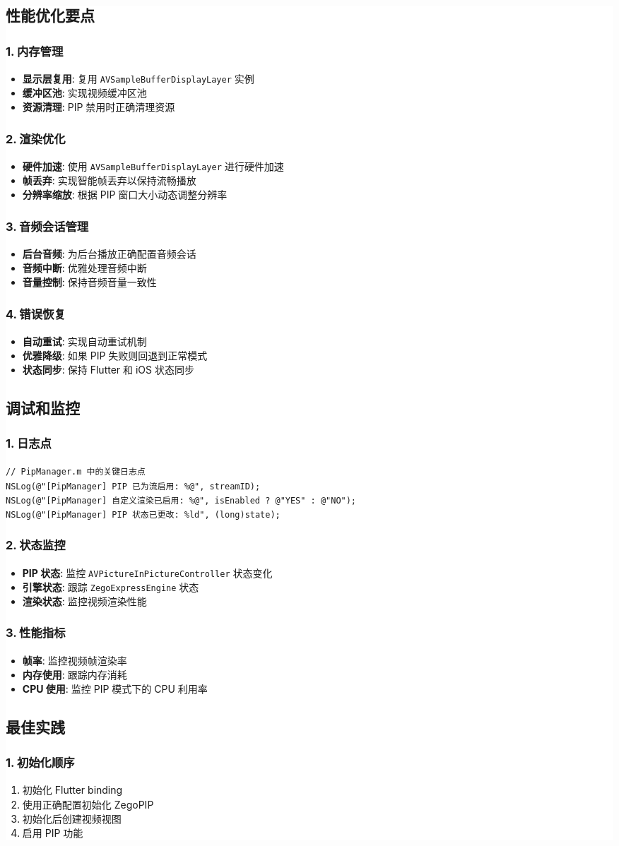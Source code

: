 ## 性能优化要点

### 1. **内存管理**
- **显示层复用**: 复用 `AVSampleBufferDisplayLayer` 实例
- **缓冲区池**: 实现视频缓冲区池
- **资源清理**: PIP 禁用时正确清理资源

### 2. **渲染优化**
- **硬件加速**: 使用 `AVSampleBufferDisplayLayer` 进行硬件加速
- **帧丢弃**: 实现智能帧丢弃以保持流畅播放
- **分辨率缩放**: 根据 PIP 窗口大小动态调整分辨率

### 3. **音频会话管理**
- **后台音频**: 为后台播放正确配置音频会话
- **音频中断**: 优雅处理音频中断
- **音量控制**: 保持音频音量一致性

### 4. **错误恢复**
- **自动重试**: 实现自动重试机制
- **优雅降级**: 如果 PIP 失败则回退到正常模式
- **状态同步**: 保持 Flutter 和 iOS 状态同步

## 调试和监控

### 1. **日志点**
```objc
// PipManager.m 中的关键日志点
NSLog(@"[PipManager] PIP 已为流启用: %@", streamID);
NSLog(@"[PipManager] 自定义渲染已启用: %@", isEnabled ? @"YES" : @"NO");
NSLog(@"[PipManager] PIP 状态已更改: %ld", (long)state);
```

### 2. **状态监控**
- **PIP 状态**: 监控 `AVPictureInPictureController` 状态变化
- **引擎状态**: 跟踪 `ZegoExpressEngine` 状态
- **渲染状态**: 监控视频渲染性能

### 3. **性能指标**
- **帧率**: 监控视频帧渲染率
- **内存使用**: 跟踪内存消耗
- **CPU 使用**: 监控 PIP 模式下的 CPU 利用率

## 最佳实践

### 1. **初始化顺序**
1. 初始化 Flutter binding
2. 使用正确配置初始化 ZegoPIP
3. 初始化后创建视频视图
4. 启用 PIP 功能
